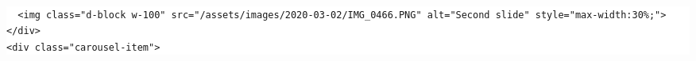       <img class="d-block w-100" src="/assets/images/2020-03-02/IMG_0466.PNG" alt="Second slide" style="max-width:30%;">
    </div>
    <div class="carousel-item">